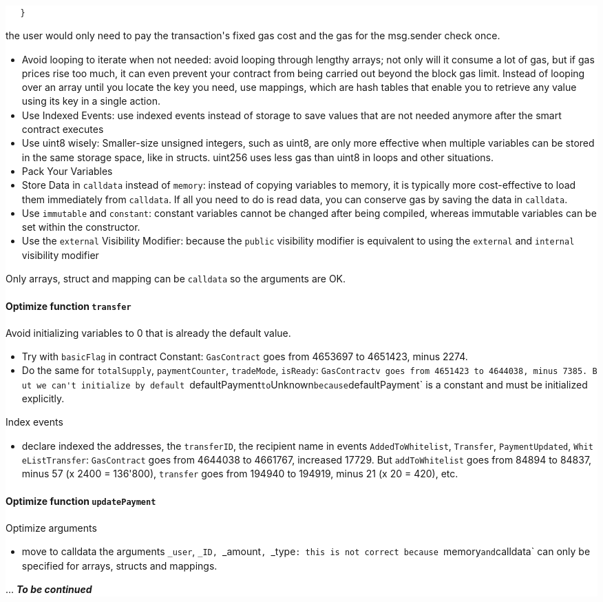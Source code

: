 ```js
   }
```
the user would only need to pay the transaction's fixed gas cost and the gas for the msg.sender check once.

- Avoid looping to iterate when not needed: avoid looping through lengthy arrays; not only will it consume a lot of gas, but if gas prices rise too much, it can even prevent your contract from being carried out beyond the block gas limit. Instead of looping over an array until you locate the key you need, use mappings, which are hash tables that enable you to retrieve any value using its key in a single action.
- Use Indexed Events: use indexed events instead of storage to save values that are not needed anymore after the smart contract executes
- Use uint8 wisely: Smaller-size unsigned integers, such as uint8, are only more effective when multiple variables can be stored in the same storage space, like in structs. uint256 uses less gas than uint8 in loops and other situations.
- Pack Your Variables
- Store Data in `calldata` instead of `memory`: instead of copying variables to memory, it is typically more cost-effective to load them immediately from `calldata`. If all you need to do is read data, you can conserve gas by saving the data in `calldata`.
- Use `immutable` and `constant`: constant variables cannot be changed after being compiled, whereas immutable variables can be set within the constructor.
- Use the `external` Visibility Modifier: because the `public` visibility modifier is equivalent to using the `external` and `internal` visibility modifier

Only arrays, struct and mapping can be `calldata` so the arguments are OK.

#### Optimize function `transfer`
Avoid initializing variables to 0 that is already the default value.
- Try with `basicFlag` in contract Constant: `GasContract` goes from 4653697 to 4651423, minus 2274.
- Do the same for `totalSupply`, `paymentCounter`, `tradeMode`, `isReady`: `GasContractv goes from 4651423 to 4644038, minus 7385. But we can't initialize by default `defaultPayment` to `Unknown` because `defaultPayment` is a constant and must be initialized explicitly.

Index events
- declare indexed the addresses, the `transferID`, the recipient name in events `AddedToWhitelist`, `Transfer`, `PaymentUpdated`, `WhiteListTransfer`: `GasContract` goes from 4644038 to 4661767, increased 17729. But `addToWhitelist` goes from 84894 to 84837, minus 57 (x 2400 = 136'800), `transfer` goes from 194940 to 194919, minus 21 (x 20 = 420), etc.

####	Optimize function `updatePayment`

Optimize arguments
- move to calldata the arguments `_user`, `_ID, `_amount`, `_type`: this is not correct because `memory` and `calldata` can only be specified for arrays, structs and mappings.


... ***To be continued*** 